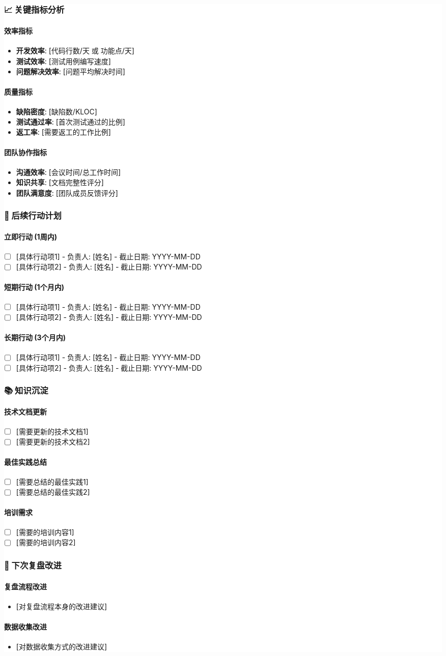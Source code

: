 ### 📈 关键指标分析

#### 效率指标
- **开发效率**: [代码行数/天 或 功能点/天]
- **测试效率**: [测试用例编写速度]
- **问题解决效率**: [问题平均解决时间]

#### 质量指标
- **缺陷密度**: [缺陷数/KLOC]
- **测试通过率**: [首次测试通过的比例]
- **返工率**: [需要返工的工作比例]

#### 团队协作指标
- **沟通效率**: [会议时间/总工作时间]
- **知识共享**: [文档完整性评分]
- **团队满意度**: [团队成员反馈评分]

### 🎯 后续行动计划

#### 立即行动 (1周内)
- [ ] [具体行动项1] - 负责人: [姓名] - 截止日期: YYYY-MM-DD
- [ ] [具体行动项2] - 负责人: [姓名] - 截止日期: YYYY-MM-DD

#### 短期行动 (1个月内)
- [ ] [具体行动项1] - 负责人: [姓名] - 截止日期: YYYY-MM-DD
- [ ] [具体行动项2] - 负责人: [姓名] - 截止日期: YYYY-MM-DD

#### 长期行动 (3个月内)
- [ ] [具体行动项1] - 负责人: [姓名] - 截止日期: YYYY-MM-DD
- [ ] [具体行动项2] - 负责人: [姓名] - 截止日期: YYYY-MM-DD

### 📚 知识沉淀

#### 技术文档更新
- [ ] [需要更新的技术文档1]
- [ ] [需要更新的技术文档2]

#### 最佳实践总结
- [ ] [需要总结的最佳实践1]
- [ ] [需要总结的最佳实践2]

#### 培训需求
- [ ] [需要的培训内容1]
- [ ] [需要的培训内容2]

### 🔄 下次复盘改进

#### 复盘流程改进
- [对复盘流程本身的改进建议]

#### 数据收集改进
- [对数据收集方式的改进建议]
